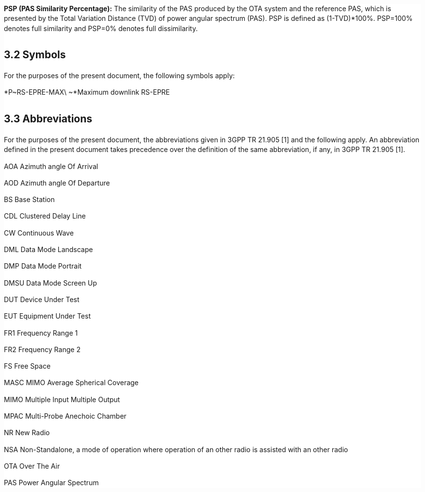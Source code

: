 **PSP (PAS Similarity Percentage):** The similarity of the PAS produced
by the OTA system and the reference PAS, which is presented by the Total
Variation Distance (TVD) of power angular spectrum (PAS). PSP is defined
as (1-TVD)\*100%. PSP=100% denotes full similarity and PSP=0% denotes
full dissimilarity.

3.2 Symbols
-----------

For the purposes of the present document, the following symbols apply:

*P~RS-EPRE-MAX\ ~*Maximum downlink RS-EPRE

3.3 Abbreviations
-----------------

For the purposes of the present document, the abbreviations given in
3GPP TR 21.905 \[1\] and the following apply. An abbreviation defined in
the present document takes precedence over the definition of the same
abbreviation, if any, in 3GPP TR 21.905 \[1\].

AOA Azimuth angle Of Arrival

AOD Azimuth angle Of Departure

BS Base Station

CDL Clustered Delay Line

CW Continuous Wave

DML Data Mode Landscape

DMP Data Mode Portrait

DMSU Data Mode Screen Up

DUT Device Under Test

EUT Equipment Under Test

FR1 Frequency Range 1

FR2 Frequency Range 2

FS Free Space

MASC MIMO Average Spherical Coverage

MIMO Multiple Input Multiple Output

MPAC Multi-Probe Anechoic Chamber

NR New Radio

NSA Non-Standalone, a mode of operation where operation of an other
radio is assisted with an other radio

OTA Over The Air

PAS Power Angular Spectrum
